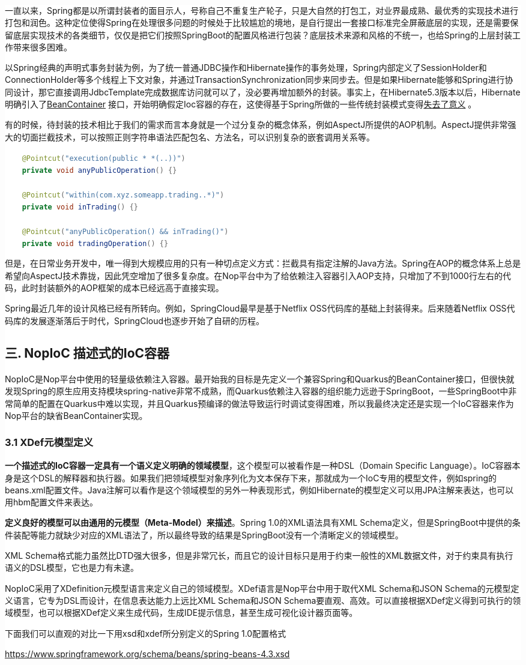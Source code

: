 一直以来，Spring都是以所谓封装者的面目示人，号称自己不重复生产轮子，只是大自然的打包工，对业界最成熟、最优秀的实现技术进行打包和润色。这种定位使得Spring在处理很多问题的时候处于比较尴尬的境地，是自行提出一套接口标准完全屏蔽底层的实现，还是需要保留底层实现技术的各类细节，仅仅是把它们按照SpringBoot的配置风格进行包装？底层技术来源和风格的不统一，也给Spring的上层封装工作带来很多困难。

以Spring经典的声明式事务封装为例，为了统一普通JDBC操作和Hibernate操作的事务处理，Spring内部定义了SessionHolder和ConnectionHolder等多个线程上下文对象，并通过TransactionSynchronization同步来同步去。但是如果Hibernate能够和Spring进行协同设计，那它直接调用JdbcTemplate完成数据库访问就可以了，没必要再增加额外的封装。事实上，在Hibernate5.3版本以后，Hibernate明确引入了[BeanContainer](https://docs.jboss.org/hibernate/stable/core/javadocs/org/hibernate/resource/beans/container/spi/BeanContainer.html)
接口，开始明确假定Ioc容器的存在，这使得基于Spring所做的一些传统封装模式变得[失去了意义](https://www.matez.de/index.php/2019/04/05/connecting-spring-and-hibernate-though-beancontainer)
。

有的时候，待封装的技术相比于我们的需求而言本身就是一个过分复杂的概念体系，例如AspectJ所提供的AOP机制。AspectJ提供非常强大的切面拦截技术，可以按照正则字符串语法匹配包名、方法名，可以识别复杂的嵌套调用关系等。

```java
    @Pointcut("execution(public * *(..))")
    private void anyPublicOperation() {}

    @Pointcut("within(com.xyz.someapp.trading..*)")
    private void inTrading() {}

    @Pointcut("anyPublicOperation() && inTrading()")
    private void tradingOperation() {}
```

但是，在日常业务开发中，唯一得到大规模应用的只有一种切点定义方式：拦截具有指定注解的Java方法。Spring在AOP的概念体系上总是希望向AspectJ技术靠拢，因此凭空增加了很多复杂度。在Nop平台中为了给依赖注入容器引入AOP支持，只增加了不到1000行左右的代码，此时封装额外的AOP框架的成本已经远高于直接实现。

Spring最近几年的设计风格已经有所转向。例如，SpringCloud最早是基于Netflix OSS代码库的基础上封装得来。后来随着Netflix OSS代码库的发展逐渐落后于时代，SpringCloud也逐步开始了自研的历程。

## 三. NopIoC 描述式的IoC容器

NopIoC是Nop平台中使用的轻量级依赖注入容器。最开始我的目标是先定义一个兼容Spring和Quarkus的BeanContainer接口，但很快就发现Spring的原生应用支持模块spring-native非常不成熟，而Quarkus依赖注入容器的组织能力远逊于SpringBoot，一些SpringBoot中非常简单的配置在Quarkus中难以实现，并且Quarkus预编译的做法导致运行时调试变得困难，所以我最终决定还是实现一个IoC容器来作为Nop平台的缺省BeanContainer实现。

### 3.1 XDef元模型定义

**一个描述式的IoC容器一定具有一个语义定义明确的领域模型**，这个模型可以被看作是一种DSL（Domain Specific
Language）。IoC容器本身是这个DSL的解释器和执行器。如果我们把领域模型对象序列化为文本保存下来，那就成为一个IoC专用的模型文件，例如spring的beans.xml配置文件。Java注解可以看作是这个领域模型的另外一种表现形式，例如Hibernate的模型定义可以用JPA注解来表达，也可以用hbm配置文件来表达。

**定义良好的模型可以由通用的元模型（Meta-Model）来描述**。Spring 1.0的XML语法具有XML
Schema定义，但是SpringBoot中提供的条件装配等能力就缺少对应的XML语法了，所以最终导致的结果是SpringBoot没有一个清晰定义的领域模型。

XML Schema格式能力虽然比DTD强大很多，但是非常冗长，而且它的设计目标只是用于约束一般性的XML数据文件，对于约束具有执行语义的DSL模型，它也是力有未逮。

NopIoC采用了XDefinition元模型语言来定义自己的领域模型。XDef语言是Nop平台中用于取代XML Schema和JSON Schema的元模型定义语言，它专为DSL而设计，在信息表达能力上远比XML Schema和JSON
Schema要直观、高效。可以直接根据XDef定义得到可执行的领域模型，也可以根据XDef定义来生成代码，生成IDE提示信息，甚至生成可视化设计器页面等。

下面我们可以直观的对比一下用xsd和xdef所分别定义的Spring 1.0配置格式

https://www.springframework.org/schema/beans/spring-beans-4.3.xsd
